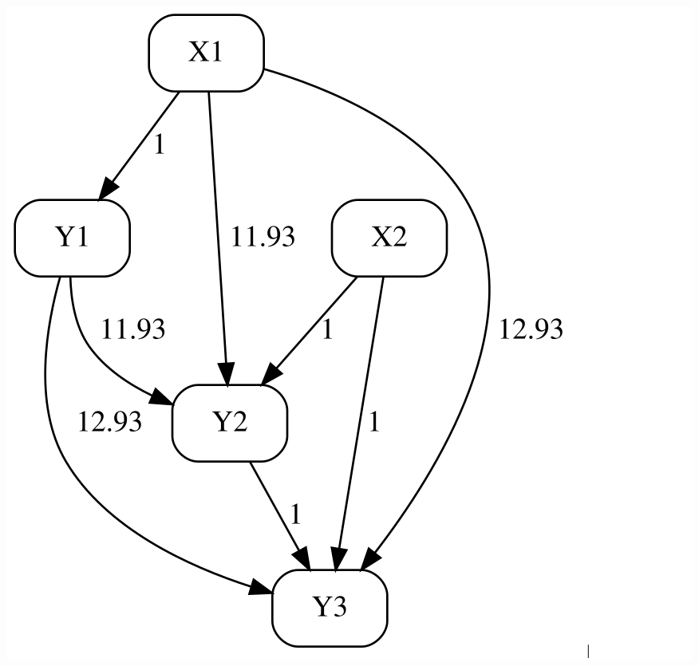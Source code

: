 ![Average Total Effects (ATE)](https://github.com/realrate/Causing/raw/develop/images_readme/ATE.svg)        |